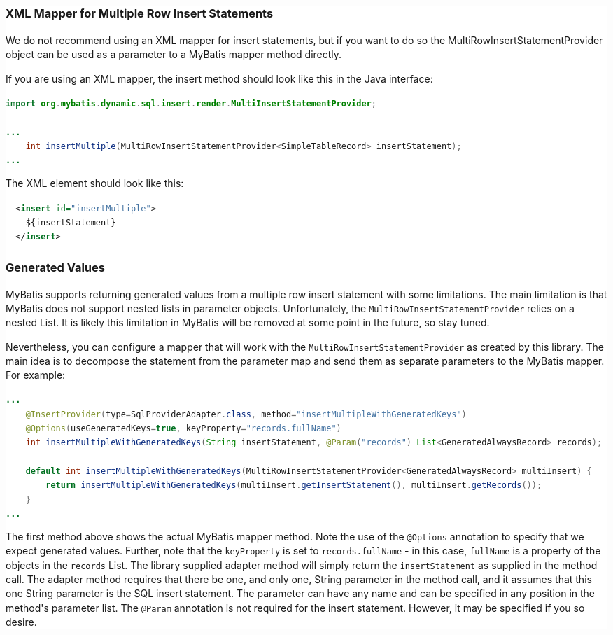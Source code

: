### XML Mapper for Multiple Row Insert Statements
We do not recommend using an XML mapper for insert statements, but if you want to do so the MultiRowInsertStatementProvider object can be used as a parameter to a MyBatis mapper method directly.

If you are using an XML mapper, the insert method should look like this in the Java interface:
  
```java
import org.mybatis.dynamic.sql.insert.render.MultiInsertStatementProvider;

...
    int insertMultiple(MultiRowInsertStatementProvider<SimpleTableRecord> insertStatement);
...

```

The XML element should look like this:

```xml
  <insert id="insertMultiple">
    ${insertStatement}
  </insert>
```

### Generated Values
MyBatis supports returning generated values from a multiple row insert statement with some limitations. The main
limitation is that MyBatis does not support nested lists in parameter objects. Unfortunately, the
`MultiRowInsertStatementProvider` relies on a nested List. It is likely this limitation in MyBatis will be removed at
some point in the future, so stay tuned.

Nevertheless, you can configure a mapper that will work with the `MultiRowInsertStatementProvider` as created by this
library. The main idea is to decompose the statement from the parameter map and send them as separate parameters to the
MyBatis mapper. For example:

```java
...
    @InsertProvider(type=SqlProviderAdapter.class, method="insertMultipleWithGeneratedKeys")
    @Options(useGeneratedKeys=true, keyProperty="records.fullName")
    int insertMultipleWithGeneratedKeys(String insertStatement, @Param("records") List<GeneratedAlwaysRecord> records);

    default int insertMultipleWithGeneratedKeys(MultiRowInsertStatementProvider<GeneratedAlwaysRecord> multiInsert) {
        return insertMultipleWithGeneratedKeys(multiInsert.getInsertStatement(), multiInsert.getRecords());
    }
...
```

The first method above shows the actual MyBatis mapper method. Note the use of the `@Options` annotation to specify
that we expect generated values. Further, note that the `keyProperty` is set to `records.fullName` - in this case,
`fullName` is a property of the objects in the `records` List. The library supplied adapter method will simply
return the `insertStatement` as supplied in the method call. The adapter method requires that there be one, and only
one, String parameter in the method call, and it assumes that this one String parameter is the SQL insert statement.
The parameter can have any name and can be specified in any position in the method's parameter list.
The `@Param` annotation is not required for the insert statement. However, it may be specified if you so desire. 
